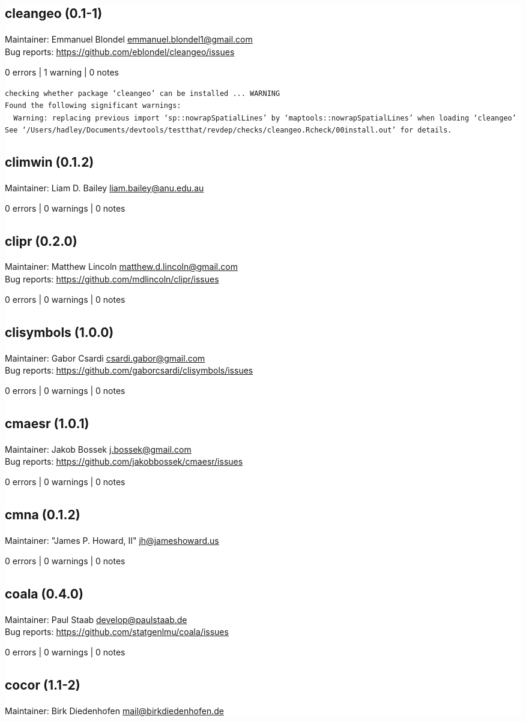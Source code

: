 ## cleangeo (0.1-1)
Maintainer: Emmanuel Blondel <emmanuel.blondel1@gmail.com>  
Bug reports: https://github.com/eblondel/cleangeo/issues

0 errors | 1 warning  | 0 notes

```
checking whether package ‘cleangeo’ can be installed ... WARNING
Found the following significant warnings:
  Warning: replacing previous import ‘sp::nowrapSpatialLines’ by ‘maptools::nowrapSpatialLines’ when loading ‘cleangeo’
See ‘/Users/hadley/Documents/devtools/testthat/revdep/checks/cleangeo.Rcheck/00install.out’ for details.
```

## climwin (0.1.2)
Maintainer: Liam D. Bailey <liam.bailey@anu.edu.au>

0 errors | 0 warnings | 0 notes

## clipr (0.2.0)
Maintainer: Matthew Lincoln <matthew.d.lincoln@gmail.com>  
Bug reports: https://github.com/mdlincoln/clipr/issues

0 errors | 0 warnings | 0 notes

## clisymbols (1.0.0)
Maintainer: Gabor Csardi <csardi.gabor@gmail.com>  
Bug reports: https://github.com/gaborcsardi/clisymbols/issues

0 errors | 0 warnings | 0 notes

## cmaesr (1.0.1)
Maintainer: Jakob Bossek <j.bossek@gmail.com>  
Bug reports: https://github.com/jakobbossek/cmaesr/issues

0 errors | 0 warnings | 0 notes

## cmna (0.1.2)
Maintainer: "James P. Howard, II" <jh@jameshoward.us>

0 errors | 0 warnings | 0 notes

## coala (0.4.0)
Maintainer: Paul Staab <develop@paulstaab.de>  
Bug reports: https://github.com/statgenlmu/coala/issues

0 errors | 0 warnings | 0 notes

## cocor (1.1-2)
Maintainer: Birk Diedenhofen <mail@birkdiedenhofen.de>
